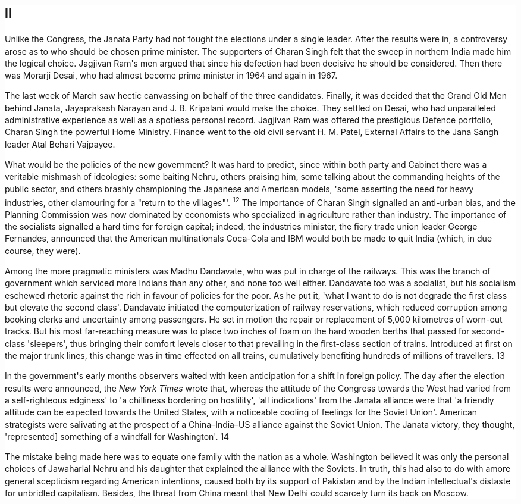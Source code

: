 ## **II**

Unlike the Congress, the Janata Party had not fought the elections under a single leader. After the results were in, a controversy arose as to who should be chosen prime minister. The supporters of Charan Singh felt that the sweep in northern India made him the logical choice. Jagjivan Ram's men argued that since his defection had been decisive he should be considered. Then there was Morarji Desai, who had almost become prime minister in 1964 and again in 1967.

The last week of March saw hectic canvassing on behalf of the three candidates. Finally, it was decided that the Grand Old Men behind Janata, Jayaprakash Narayan and J. B. Kripalani would make the choice. They settled on Desai, who had unparalleled administrative experience as well as a spotless personal record. Jagjivan Ram was offered the prestigious Defence portfolio, Charan Singh the powerful Home Ministry. Finance went to the old civil servant H. M. Patel, External Affairs to the Jana Sangh leader Atal Behari Vajpayee.

What would be the policies of the new government? It was hard to predict, since within both party and Cabinet there was a veritable mishmash of ideologies: some baiting Nehru, others praising him, some talking about the commanding heights of the public sector, and others brashly championing the Japanese and American models, 'some asserting the need for heavy industries, other clamouring for a "return to the villages"'. <sup>12</sup> The importance of Charan Singh signalled an anti-urban bias, and the Planning Commission was now dominated by economists who specialized in agriculture rather than industry. The importance of the socialists signalled a hard time for foreign capital; indeed, the industries minister, the fiery trade union leader George Fernandes, announced that the American multinationals Coca-Cola and IBM would both be made to quit India (which, in due course, they were).

Among the more pragmatic ministers was Madhu Dandavate, who was put in charge of the railways. This was the branch of government which serviced more Indians than any other, and none too well either. Dandavate too was a socialist, but his socialism eschewed rhetoric against the rich in favour of policies for the poor. As he put it, 'what I want to do is not degrade the first class but elevate the second class'. Dandavate initiated the computerization of railway reservations, which reduced corruption among booking clerks and uncertainty among passengers. He set in motion the repair or replacement of 5,000 kilometres of worn-out tracks. But his most far-reaching measure was to place two inches of foam on the hard wooden berths that passed for second-class 'sleepers', thus bringing their comfort levels closer to that prevailing in the first-class section of trains. Introduced at first on the major trunk lines, this change was in time effected on all trains, cumulatively benefiting hundreds of millions of travellers. 13

In the government's early months observers waited with keen anticipation for a shift in foreign policy. The day after the election results were announced, the *New York Times* wrote that, whereas the attitude of the Congress towards the West had varied from a self-righteous edginess' to 'a chilliness bordering on hostility', 'all indications' from the Janata alliance were that 'a friendly attitude can be expected towards the United States, with a noticeable cooling of feelings for the Soviet Union'. American strategists were salivating at the prospect of a China–India–US alliance against the Soviet Union. The Janata victory, they thought, 'represented] something of a windfall for Washington'. 14

The mistake being made here was to equate one family with the nation as a whole. Washington believed it was only the personal choices of Jawaharlal Nehru and his daughter that explained the alliance with the Soviets. In truth, this had also to do with amore general scepticism regarding American intentions, caused both by its support of Pakistan and by the Indian intellectual's distaste for unbridled capitalism. Besides, the threat from China meant that New Delhi could scarcely turn its back on Moscow.
